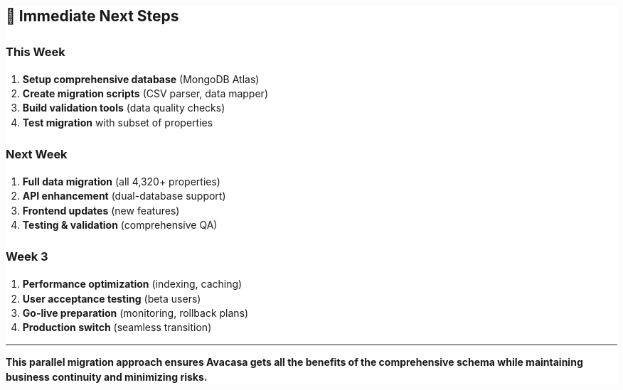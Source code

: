 
## 🚀 **Immediate Next Steps**

### **This Week**

1. **Setup comprehensive database** (MongoDB Atlas)
2. **Create migration scripts** (CSV parser, data mapper)
3. **Build validation tools** (data quality checks)
4. **Test migration** with subset of properties

### **Next Week**

1. **Full data migration** (all 4,320+ properties)
2. **API enhancement** (dual-database support)
3. **Frontend updates** (new features)
4. **Testing & validation** (comprehensive QA)

### **Week 3**

1. **Performance optimization** (indexing, caching)
2. **User acceptance testing** (beta users)
3. **Go-live preparation** (monitoring, rollback plans)
4. **Production switch** (seamless transition)

---

**This parallel migration approach ensures Avacasa gets all the benefits of the comprehensive schema while maintaining business continuity and minimizing risks.**

